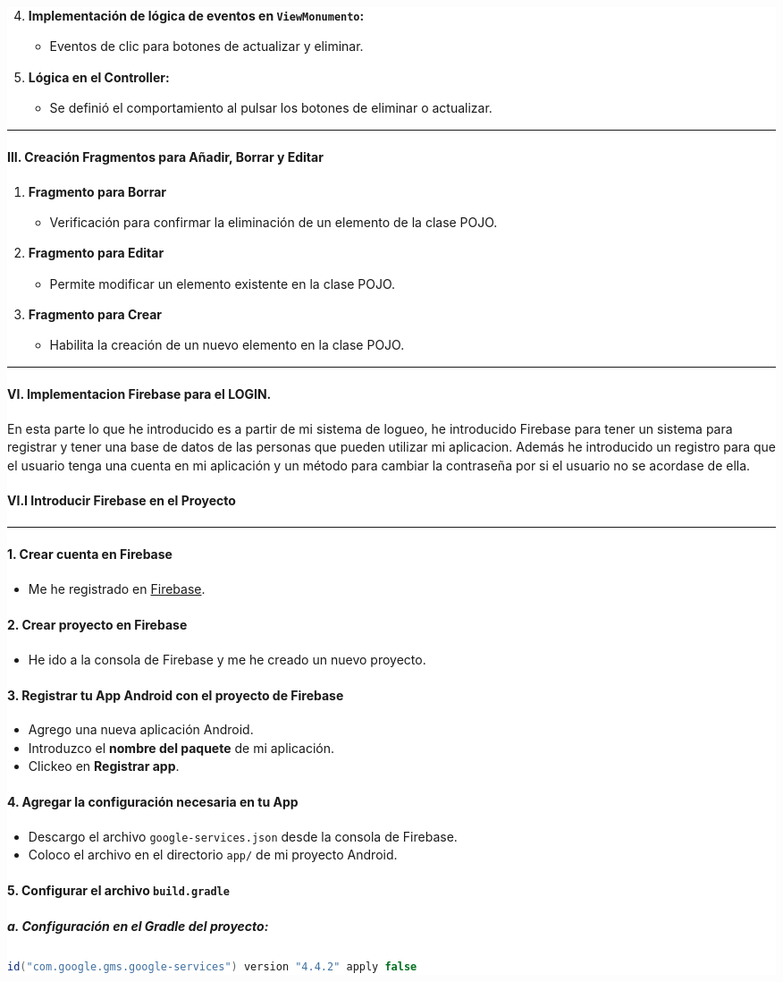 4. **Implementación de lógica de eventos en `ViewMonumento`:**
   - Eventos de clic para botones de actualizar y eliminar.

5. **Lógica en el Controller:**
   - Se definió el comportamiento al pulsar los botones de eliminar o actualizar.

---

#### III. Creación Fragmentos para Añadir, Borrar y Editar

1. **Fragmento para Borrar**
   - Verificación para confirmar la eliminación de un elemento de la clase POJO.

2. **Fragmento para Editar**
   - Permite modificar un elemento existente en la clase POJO.

3. **Fragmento para Crear**
   - Habilita la creación de un nuevo elemento en la clase POJO.

---


#### VI. Implementacion Firebase para el LOGIN.
En esta parte lo que he introducido es a partir de mi sistema de logueo, he introducido Firebase para tener un sistema para registrar y tener una base de datos de las personas que pueden utilizar mi aplicacion. Además he introducido un registro para que el usuario tenga una cuenta en mi aplicación y un método para cambiar la contraseña por si el usuario no se acordase de ella.




#### VI.I Introducir Firebase en el Proyecto
---
#### 1. Crear cuenta en Firebase
- Me he registrado en [Firebase](https://firebase.google.com).

#### 2. Crear proyecto en Firebase
- He ido a la consola de Firebase y me he creado un nuevo proyecto.

#### 3. Registrar tu App Android con el proyecto de Firebase
- Agrego una nueva aplicación Android.
- Introduzco el **nombre del paquete** de mi aplicación.
- Clickeo en **Registrar app**.

#### 4. Agregar la configuración necesaria en tu App
- Descargo el archivo `google-services.json` desde la consola de Firebase.
- Coloco el archivo en el directorio `app/` de mi proyecto Android.

#### 5. Configurar el archivo `build.gradle`
##### a. Configuración en el Gradle del proyecto:
```gradle
id("com.google.gms.google-services") version "4.4.2" apply false
```
